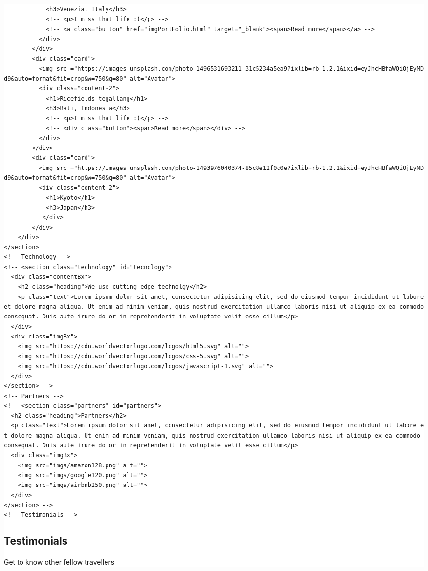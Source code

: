     	        <h3>Venezia, Italy</h3>
    	        <!-- <p>I miss that life :(</p> -->
    	      	<!-- <a class="button" href="imgPortFolio.html" target="_blank"><span>Read more</span></a> -->
    	      </div>
    	    </div>
    	    <div class="card">
    	      <img src ="https://images.unsplash.com/photo-1496531693211-31c5234a5ea9?ixlib=rb-1.2.1&ixid=eyJhcHBfaWQiOjEyMDd9&auto=format&fit=crop&w=750&q=80" alt="Avatar">
    	      <div class="content-2">
    	        <h1>Ricefields tegallang</h1>
    	        <h3>Bali, Indonesia</h3>
    	        <!-- <p>I miss that life :(</p> -->
    	        <!-- <div class="button"><span>Read more</span></div> -->
    	      </div>
    	    </div>
    	    <div class="card">
    	      <img src ="https://images.unsplash.com/photo-1493976040374-85c8e12f0c0e?ixlib=rb-1.2.1&ixid=eyJhcHBfaWQiOjEyMDd9&auto=format&fit=crop&w=750&q=80" alt="Avatar">
    	      <div class="content-2">
    	        <h1>Kyoto</h1>
    	        <h3>Japan</h3>
    	       </div>
    	    </div>
    	</div>
    </section>
    <!-- Technology -->
    <!-- <section class="technology" id="tecnology">
      <div class="contentBx">
        <h2 class="heading">We use cutting edge technolgy</h2>
        <p class="text">Lorem ipsum dolor sit amet, consectetur adipisicing elit, sed do eiusmod tempor incididunt ut labore et dolore magna aliqua. Ut enim ad minim veniam, quis nostrud exercitation ullamco laboris nisi ut aliquip ex ea commodo consequat. Duis aute irure dolor in reprehenderit in voluptate velit esse cillum</p>
      </div>
      <div class="imgBx">
        <img src="https://cdn.worldvectorlogo.com/logos/html5.svg" alt="">
        <img src="https://cdn.worldvectorlogo.com/logos/css-5.svg" alt="">
        <img src="https://cdn.worldvectorlogo.com/logos/javascript-1.svg" alt="">
      </div>
    </section> -->
    <!-- Partners -->
    <!-- <section class="partners" id="partners">
      <h2 class="heading">Partners</h2>
      <p class="text">Lorem ipsum dolor sit amet, consectetur adipisicing elit, sed do eiusmod tempor incididunt ut labore et dolore magna aliqua. Ut enim ad minim veniam, quis nostrud exercitation ullamco laboris nisi ut aliquip ex ea commodo consequat. Duis aute irure dolor in reprehenderit in voluptate velit esse cillum</p>
      <div class="imgBx">
        <img src="imgs/amazon128.png" alt="">
        <img src="imgs/google120.png" alt="">
        <img src="imgs/airbnb250.png" alt="">
      </div>
    </section> -->
    <!-- Testimonials -->
   <section class="testimonials"  id="testimonials">
     <div class="contentBx">
       <h2 class="heading">Testimonials</h2>
       <p class="text">Get to know other fellow travellers</p>
     </div>
       <div class="wrapper">
         <div class="person contentBx">